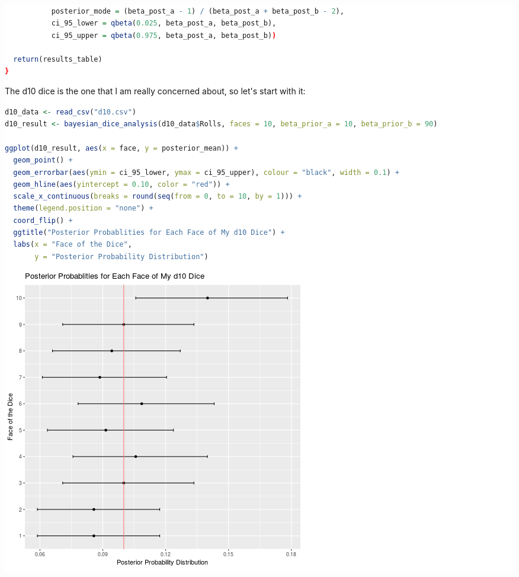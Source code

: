 ```r
           posterior_mode = (beta_post_a - 1) / (beta_post_a + beta_post_b - 2),
           ci_95_lower = qbeta(0.025, beta_post_a, beta_post_b),
           ci_95_upper = qbeta(0.975, beta_post_a, beta_post_b))
  
  return(results_table)
}
```

The d10 dice is the one that I am really concerned about, so let's start with it:


```r
d10_data <- read_csv("d10.csv")
d10_result <- bayesian_dice_analysis(d10_data$Rolls, faces = 10, beta_prior_a = 10, beta_prior_b = 90)

ggplot(d10_result, aes(x = face, y = posterior_mean)) + 
  geom_point() +
  geom_errorbar(aes(ymin = ci_95_lower, ymax = ci_95_upper), colour = "black", width = 0.1) +
  geom_hline(aes(yintercept = 0.10, color = "red")) +
  scale_x_continuous(breaks = round(seq(from = 0, to = 10, by = 1))) +
  theme(legend.position = "none") +
  coord_flip() +
  ggtitle("Posterior Probablities for Each Face of My d10 Dice") +
  labs(x = "Face of the Dice",
       y = "Posterior Probability Distribution")
```

![center](/img/2017-10-20-bayesian-dnd/d10-1.png)
